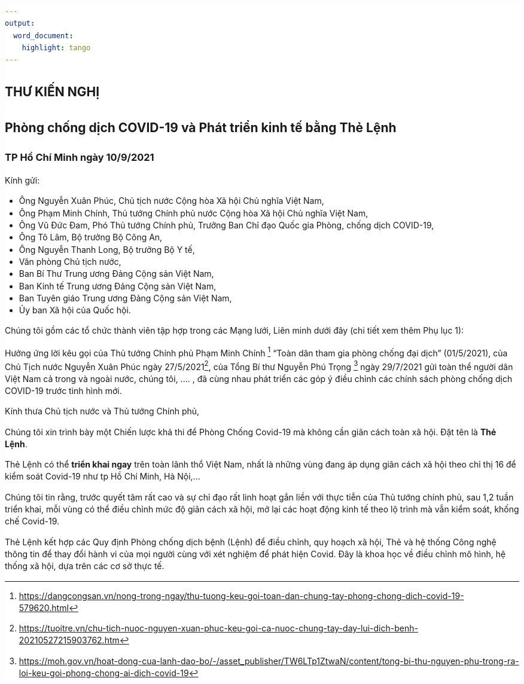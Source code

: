 ```yaml
---
output: 
  word_document: 
    highlight: tango
---
```


## THƯ KIẾN NGHỊ
## Phòng chống dịch COVID-19 và Phát triển kinh tế bằng Thẻ Lệnh 

### TP Hồ Chí Minh ngày 10/9/2021

Kính gửi: 

- Ông Nguyễn Xuân Phúc, Chủ tịch nước Cộng hòa Xã hội Chủ nghĩa Việt Nam,
- Ông Phạm Minh Chính, Thủ tướng Chính phủ nước Cộng hòa Xã hội Chủ nghĩa Việt Nam,
- Ông Vũ Đức Đam, Phó Thủ tướng Chính phủ, Trưởng Ban Chỉ đạo Quốc gia Phòng, chống dịch COVID-19,
- Ông Tô Lâm, Bộ trưởng Bộ Công An,
- Ông Nguyễn Thanh Long, Bộ trưởng Bộ Y tế,
- Văn phòng Chủ tịch nước, 
- Ban Bí Thư Trung ương Đảng Cộng sản Việt Nam,
- Ban Kinh tế Trung ương Đảng Cộng sản Việt Nam,
- Ban Tuyên giáo Trung ương Đảng Cộng sản Việt Nam, 
- Ủy ban Xã hội của Quốc hội.

Chúng tôi gồm các tổ chức thành viên tập hợp trong các Mạng lưới, Liên minh dưới đây (chi tiết xem thêm Phụ lục 1):


Hưởng ứng lời kêu gọi của Thủ tướng Chính phủ Phạm Minh Chính [^1] “Toàn dân tham gia phòng chống đại dịch” (01/5/2021), của Chủ Tịch nước Nguyễn Xuân Phúc ngày 27/5/2021[^2], của Tổng Bí thư Nguyễn Phú Trọng [^3] ngày 29/7/2021 gửi toàn thể người dân Việt Nam cả trong và ngoài nước, chúng tôi, .... , đã cùng nhau phát triển các góp ý điều chỉnh các chính sách phòng chống dịch COVID-19 trước tình hình mới.

[^1]: https://dangcongsan.vn/nong-trong-ngay/thu-tuong-keu-goi-toan-dan-chung-tay-phong-chong-dich-covid-19-579620.html 

[^2]: https://tuoitre.vn/chu-tich-nuoc-nguyen-xuan-phuc-keu-goi-ca-nuoc-chung-tay-day-lui-dich-benh-20210527215903762.htm


[^3]: https://moh.gov.vn/hoat-dong-cua-lanh-dao-bo/-/asset_publisher/TW6LTp1ZtwaN/content/tong-bi-thu-nguyen-phu-trong-ra-loi-keu-goi-phong-chong-ai-dich-covid-19
 
Kính thưa Chủ tịch nước và Thủ tướng Chính phủ,

Chúng tôi xin trình bày một Chiến lược khả thi để Phòng Chống Covid-19 mà không cần giãn cách toàn xã hội. Đặt tên là **Thẻ Lệnh**. 

Thẻ Lệnh có thể **triển khai ngay** trên toàn lãnh thổ Việt Nam, nhất là những vùng đang áp dụng giãn cách xã hội theo chỉ thị 16 để kiểm soát Covid-19 như tp Hồ Chí Minh, Hà Nội,...

Chúng tôi tin rằng, trước quyết tâm rất cao và sự chỉ đạo rất linh hoạt gắn liền với thực tiễn của Thủ tướng chính phủ, sau 1,2 tuần triển khai, mỗi vùng có thể điều chỉnh mức độ giãn cách xã hội, mở lại các hoạt động kinh tế theo lộ trình mà vẫn kiểm soát, khống chế Covid-19.

Thẻ Lệnh kết hợp các Quy định Phòng chống dịch bệnh (Lệnh) để điều chỉnh, quy hoạch xã hội, Thẻ và hệ thống Công nghệ thông tin để thay đổi hành vi của mọi người cùng với xét nghiệm để phát hiện Covid. Đây là khoa học về điều chỉnh mô hình, hệ thống xã hội, dựa trên các cơ sở thực tế.


[^4]: https://www.vietnamplus.vn/thu-tuong-dieu-hanh-phien-hop-chinh-phu-thuong-ky-thang-8/738740.vnp
[^5]: Public Health England (2021). COVID-19 vaccination programme Information for healthcare practitioners. Republished 6 August 2021, Version 3.10. https://assets.publishing.service.gov.uk›file›CO...
[^6]: https://www.forbes.com/sites/williamhaseltine/2021/08/04/a-warning-about-the-future-of-covid-19-from-the-scientific-advisory-group-for-emergencies-of-the-united-kingdom/
[^7]: https://www.nature.com/articles/d41586-020-02341-1
[^8]: https://www.who.int/health-topics/severe-acute-respiratory-syndrome#tab=tab_1 
[^9]: https://www.who.int/health-topics/middle-east-respiratory-syndrome-coronavirus-mers#tab=tab_1